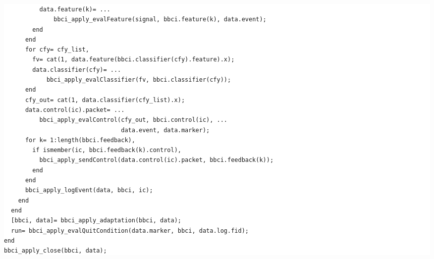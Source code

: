 ~~~~ {#CA-e87a63cab7c4492869ac75b43ddc9cd1328d493c dir="ltr" lang="en"}
          data.feature(k)= ...
              bbci_apply_evalFeature(signal, bbci.feature(k), data.event);
        end
      end
      for cfy= cfy_list,
        fv= cat(1, data.feature(bbci.classifier(cfy).feature).x);
        data.classifier(cfy)= ...
            bbci_apply_evalClassifier(fv, bbci.classifier(cfy));
      end
      cfy_out= cat(1, data.classifier(cfy_list).x);
      data.control(ic).packet= ...
          bbci_apply_evalControl(cfy_out, bbci.control(ic), ...
                                 data.event, data.marker);
      for k= 1:length(bbci.feedback),
        if ismember(ic, bbci.feedback(k).control),
          bbci_apply_sendControl(data.control(ic).packet, bbci.feedback(k));
        end
      end
      bbci_apply_logEvent(data, bbci, ic);
    end
  end
  [bbci, data]= bbci_apply_adaptation(bbci, data);
  run= bbci_apply_evalQuitCondition(data.marker, bbci, data.log.fid);
end
bbci_apply_close(bbci, data);
~~~~

